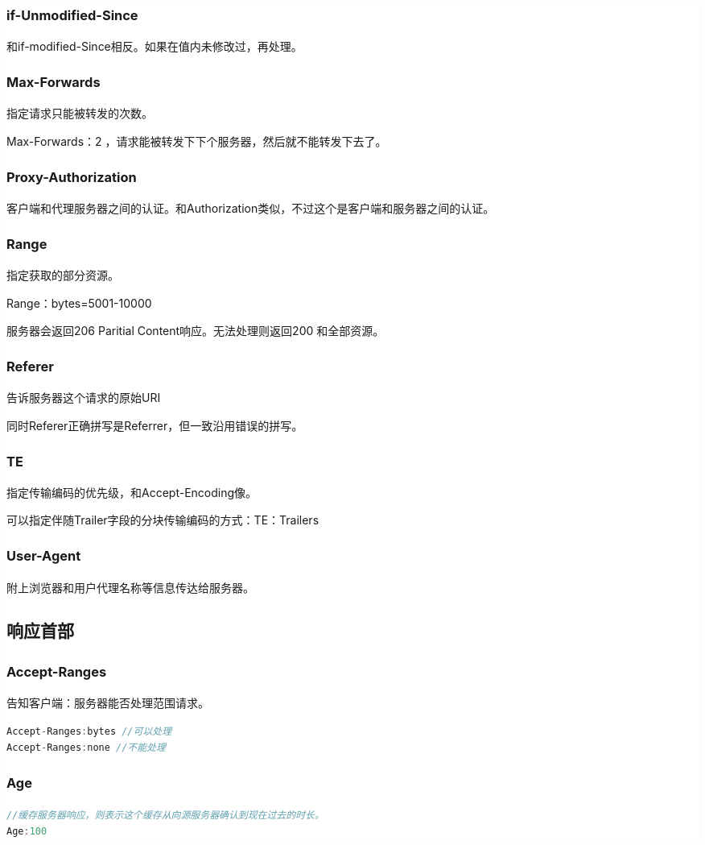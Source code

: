 ### if-Unmodified-Since

和if-modified-Since相反。如果在值内未修改过，再处理。

### Max-Forwards

指定请求只能被转发的次数。

Max-Forwards：2 ，请求能被转发下下个服务器，然后就不能转发下去了。

### Proxy-Authorization

客户端和代理服务器之间的认证。和Authorization类似，不过这个是客户端和服务器之间的认证。

### Range

指定获取的部分资源。

Range：bytes=5001-10000

服务器会返回206 Paritial Content响应。无法处理则返回200 和全部资源。

### Referer

告诉服务器这个请求的原始URI

同时Referer正确拼写是Referrer，但一致沿用错误的拼写。

### TE

指定传输编码的优先级，和Accept-Encoding像。

可以指定伴随Trailer字段的分块传输编码的方式：TE：Trailers

### User-Agent

附上浏览器和用户代理名称等信息传达给服务器。

## 响应首部

### Accept-Ranges

告知客户端：服务器能否处理范围请求。

```js
Accept-Ranges:bytes //可以处理
Accept-Ranges:none //不能处理
```

### Age

```js
//缓存服务器响应，则表示这个缓存从向源服务器确认到现在过去的时长。
Age:100
```
